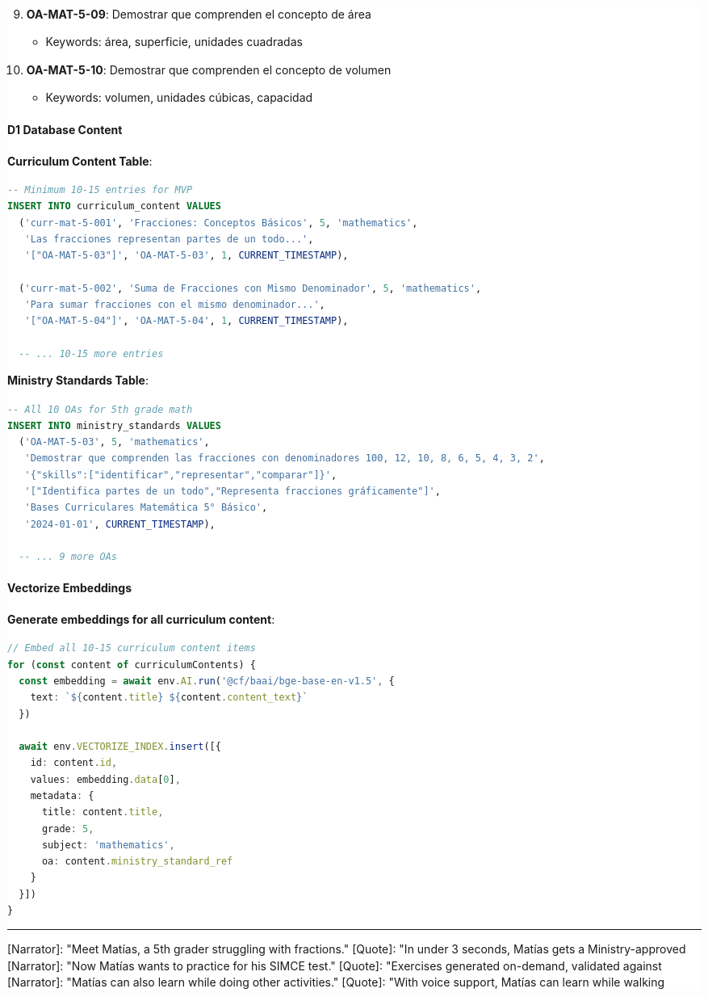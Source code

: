 9. **OA-MAT-5-09**: Demostrar que comprenden el concepto de área
   - Keywords: área, superficie, unidades cuadradas

10. **OA-MAT-5-10**: Demostrar que comprenden el concepto de volumen
    - Keywords: volumen, unidades cúbicas, capacidad

#### D1 Database Content

**Curriculum Content Table**:
```sql
-- Minimum 10-15 entries for MVP
INSERT INTO curriculum_content VALUES
  ('curr-mat-5-001', 'Fracciones: Conceptos Básicos', 5, 'mathematics',
   'Las fracciones representan partes de un todo...',
   '["OA-MAT-5-03"]', 'OA-MAT-5-03', 1, CURRENT_TIMESTAMP),

  ('curr-mat-5-002', 'Suma de Fracciones con Mismo Denominador', 5, 'mathematics',
   'Para sumar fracciones con el mismo denominador...',
   '["OA-MAT-5-04"]', 'OA-MAT-5-04', 1, CURRENT_TIMESTAMP),

  -- ... 10-15 more entries
```

**Ministry Standards Table**:
```sql
-- All 10 OAs for 5th grade math
INSERT INTO ministry_standards VALUES
  ('OA-MAT-5-03', 5, 'mathematics',
   'Demostrar que comprenden las fracciones con denominadores 100, 12, 10, 8, 6, 5, 4, 3, 2',
   '{"skills":["identificar","representar","comparar"]}',
   '["Identifica partes de un todo","Representa fracciones gráficamente"]',
   'Bases Curriculares Matemática 5° Básico',
   '2024-01-01', CURRENT_TIMESTAMP),

  -- ... 9 more OAs
```

#### Vectorize Embeddings

**Generate embeddings for all curriculum content**:
```typescript
// Embed all 10-15 curriculum content items
for (const content of curriculumContents) {
  const embedding = await env.AI.run('@cf/baai/bge-base-en-v1.5', {
    text: `${content.title} ${content.content_text}`
  })

  await env.VECTORIZE_INDEX.insert([{
    id: content.id,
    values: embedding.data[0],
    metadata: {
      title: content.title,
      grade: 5,
      subject: 'mathematics',
      oa: content.ministry_standard_ref
    }
  }])
}
```

---

[Narrator]: "Meet Matías, a 5th grader struggling with fractions."
[Quote]: "In under 3 seconds, Matías gets a Ministry-approved
[Narrator]: "Now Matías wants to practice for his SIMCE test."
[Quote]: "Exercises generated on-demand, validated against
[Narrator]: "Matías can also learn while doing other activities."
[Quote]: "With voice support, Matías can learn while walking